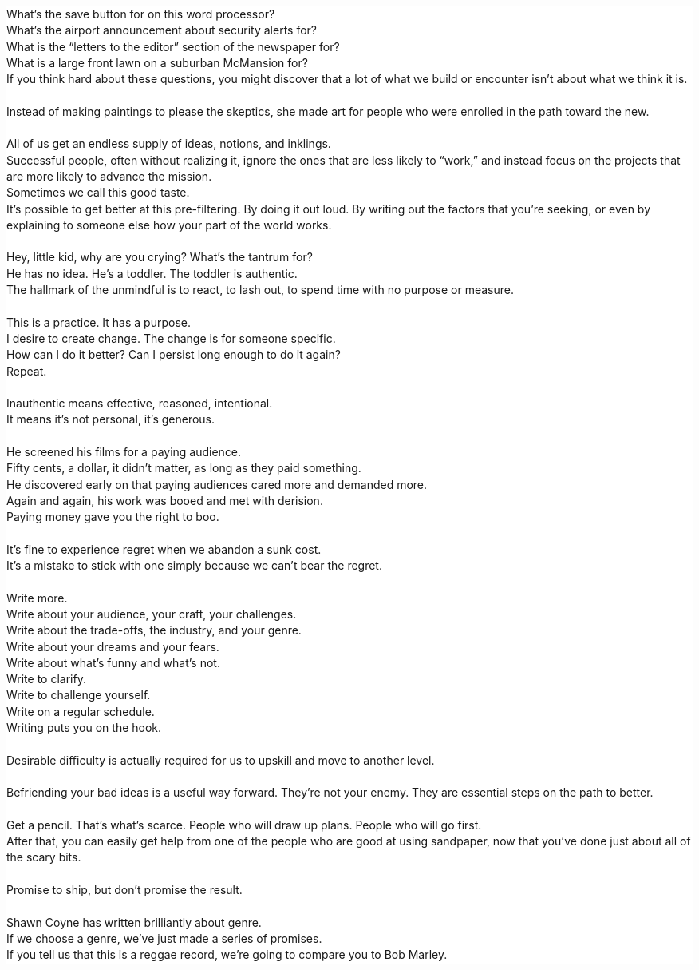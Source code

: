 What’s the save button for on this word processor?<br>
What’s the airport announcement about security alerts for?<br>
What is the “letters to the editor” section of the newspaper for?<br>
What is a large front lawn on a suburban McMansion for?<br>
If you think hard about these questions, you might discover that a lot of what we build or encounter isn’t about what we think it is.<br>
<br>
Instead of making paintings to please the skeptics, she made art for people who were enrolled in the path toward the new.<br>
<br>
All of us get an endless supply of ideas, notions, and inklings.<br>
Successful people, often without realizing it, ignore the ones that are less likely to “work,” and instead focus on the projects that are more likely to advance the mission.<br>
Sometimes we call this good taste.<br>
It’s possible to get better at this pre-filtering. By doing it out loud. By writing out the factors that you’re seeking, or even by explaining to someone else how your part of the world works.<br>
<br>
Hey, little kid, why are you crying? What’s the tantrum for?<br>
He has no idea. He’s a toddler. The toddler is authentic.<br>
The hallmark of the unmindful is to react, to lash out, to spend time with no purpose or measure.<br>
<br>
This is a practice. It has a purpose.<br>
I desire to create change. The change is for someone specific.<br>
How can I do it better? Can I persist long enough to do it again?<br>
Repeat.<br>
<br>
Inauthentic means effective, reasoned, intentional.<br>
It means it’s not personal, it’s generous.<br>
<br>
He screened his films for a paying audience.<br>
Fifty cents, a dollar, it didn’t matter, as long as they paid something.<br>
He discovered early on that paying audiences cared more and demanded more.<br>
Again and again, his work was booed and met with derision.<br>
Paying money gave you the right to boo.<br>
<br>
It’s fine to experience regret when we abandon a sunk cost.<br>
It’s a mistake to stick with one simply because we can’t bear the regret.<br>
<br>
Write more.<br>
Write about your audience, your craft, your challenges.<br>
Write about the trade-offs, the industry, and your genre.<br>
Write about your dreams and your fears.<br>
Write about what’s funny and what’s not.<br>
Write to clarify.<br>
Write to challenge yourself.<br>
Write on a regular schedule.<br>
Writing puts you on the hook.<br>
<br>
Desirable difficulty is actually required for us to upskill and move to another level.<br>
<br>
Befriending your bad ideas is a useful way forward. They’re not your enemy. They are essential steps on the path to better.<br>
<br>
Get a pencil. That’s what’s scarce. People who will draw up plans. People who will go first.<br>
After that, you can easily get help from one of the people who are good at using sandpaper, now that you’ve done just about all of the scary bits.<br>
<br>
Promise to ship, but don’t promise the result.<br>
<br>
Shawn Coyne has written brilliantly about genre.<br>
If we choose a genre, we’ve just made a series of promises.<br>
If you tell us that this is a reggae record, we’re going to compare you to Bob Marley.<br>